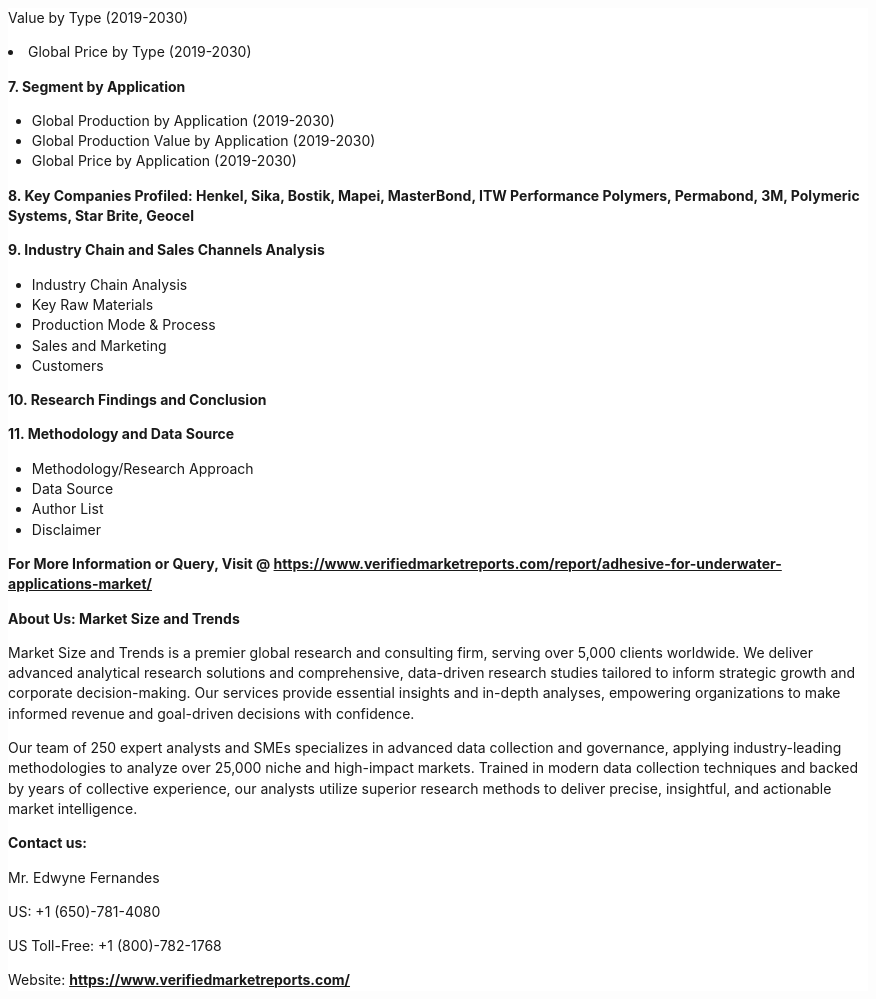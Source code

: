 Value by Type (2019-2030)</li><li>Global Price by Type (2019-2030)</li></ul><p><strong>7. Segment by Application</strong></p><ul><li>Global Production by Application (2019-2030)</li><li>Global Production Value by Application (2019-2030)</li><li>Global Price by Application (2019-2030)</li></ul><p><strong>8. Key Companies Profiled: Henkel, Sika, Bostik, Mapei, MasterBond, ITW Performance Polymers, Permabond, 3M, Polymeric Systems, Star Brite, Geocel</strong></p><p><strong>9. Industry Chain and Sales Channels Analysis</strong></p><ul><li>Industry Chain Analysis</li><li>Key Raw Materials</li><li>Production Mode &amp; Process</li><li>Sales and Marketing</li><li>Customers</li></ul><p><strong>10. Research Findings and Conclusion</strong></p><p><strong>11. Methodology and Data Source</strong></p><ul><li>Methodology/Research Approach</li><li>Data Source</li><li>Author List</li><li>Disclaimer</li></ul></p><p><strong>For More Information or Query, Visit @ <a href="https://www.verifiedmarketreports.com/report/adhesive-for-underwater-applications-market/">https://www.verifiedmarketreports.com/report/adhesive-for-underwater-applications-market/</a></strong></p><p><strong>About Us: Market Size and Trends</strong></p><p>Market Size and Trends is a premier global research and consulting firm, serving over 5,000 clients worldwide. We deliver advanced analytical research solutions and comprehensive, data-driven research studies tailored to inform strategic growth and corporate decision-making. Our services provide essential insights and in-depth analyses, empowering organizations to make informed revenue and goal-driven decisions with confidence.</p><p>Our team of 250 expert analysts and SMEs specializes in advanced data collection and governance, applying industry-leading methodologies to analyze over 25,000 niche and high-impact markets. Trained in modern data collection techniques and backed by years of collective experience, our analysts utilize superior research methods to deliver precise, insightful, and actionable market intelligence.</p><p><strong>Contact us:</strong></p><p>Mr. Edwyne Fernandes</p><p>US: +1 (650)-781-4080</p><p>US Toll-Free: +1 (800)-782-1768</p><p>Website: <strong><a href="https://www.verifiedmarketreports.com/">https://www.verifiedmarketreports.com/</a></strong></p>
